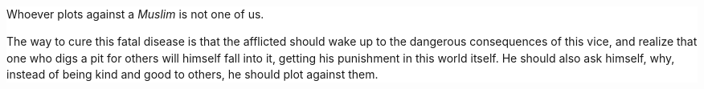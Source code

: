 Whoever plots against a *Muslim* is not one of us.

The way to cure this fatal disease is that the afflicted should wake up
to the dangerous consequences of this vice, and realize that one who
digs a pit for others will himself fall into it, getting his punishment
in this world itself. He should also ask himself, why, instead of being
kind and good to others, he should plot against them.


